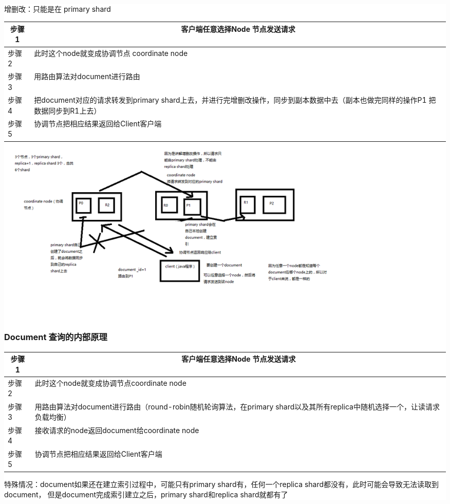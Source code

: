 增删改：只能是在 primary shard

| 步骤 1 | 客户端任意选择Node 节点发送请求                              |
| ------ | ------------------------------------------------------------ |
| 步骤 2 | 此时这个node就变成协调节点 coordinate node                   |
| 步骤 3 | 用路由算法对document进行路由                                 |
| 步骤 4 | 把document对应的请求转发到primary shard上去，并进行完增删改操作，同步到副本数据中去（副本也做完同样的操作P1 把数据同步到R1上去） |
| 步骤 5 | 协调节点把相应结果返回给Client客户端                         |



<img src="./IMAGE/3es增删改内部原理.png" align='left'/>

### Document 查询的内部原理

| 步骤 1 | 客户端任意选择Node 节点发送请求                              |
| ------ | ------------------------------------------------------------ |
| 步骤 2 | 此时这个node就变成协调节点coordinate node                    |
| 步骤 3 | 用路由算法对document进行路由（round-robin随机轮询算法，在primary shard以及其所有replica中随机选择一个，让读请求负载均衡） |
| 步骤 4 | 接收请求的node返回document给coordinate node                  |
| 步骤 5 | 协调节点把相应结果返回给Client客户端                         |

特殊情况：document如果还在建立索引过程中，可能只有primary shard有，任何一个replica shard都没有，此时可能会导致无法读取到document，
                   但是document完成索引建立之后，primary shard和replica shard就都有了
